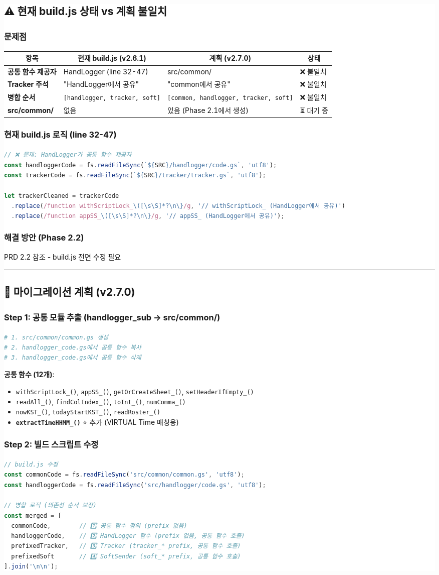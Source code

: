 
## ⚠️ 현재 build.js 상태 vs 계획 불일치

### 문제점

| 항목 | 현재 build.js (v2.6.1) | 계획 (v2.7.0) | 상태 |
|------|------------------------|---------------|------|
| **공통 함수 제공자** | HandLogger (line 32-47) | src/common/ | ❌ 불일치 |
| **Tracker 주석** | "HandLogger에서 공유" | "common에서 공유" | ❌ 불일치 |
| **병합 순서** | `[handlogger, tracker, soft]` | `[common, handlogger, tracker, soft]` | ❌ 불일치 |
| **src/common/** | 없음 | 있음 (Phase 2.1에서 생성) | ⏳ 대기 중 |

### 현재 build.js 로직 (line 32-47)
```javascript
// ❌ 문제: HandLogger가 공통 함수 제공자
const handloggerCode = fs.readFileSync(`${SRC}/handlogger/code.gs`, 'utf8');
const trackerCode = fs.readFileSync(`${SRC}/tracker/tracker.gs`, 'utf8');

let trackerCleaned = trackerCode
  .replace(/function withScriptLock_\([\s\S]*?\n\}/g, '// withScriptLock_ (HandLogger에서 공유)')
  .replace(/function appSS_\([\s\S]*?\n\}/g, '// appSS_ (HandLogger에서 공유)');
```

### 해결 방안 (Phase 2.2)
PRD 2.2 참조 - build.js 전면 수정 필요

---

## 🚀 마이그레이션 계획 (v2.7.0)

### Step 1: 공통 모듈 추출 (handlogger_sub → src/common/)
```bash
# 1. src/common/common.gs 생성
# 2. handlogger_code.gs에서 공통 함수 복사
# 3. handlogger_code.gs에서 공통 함수 삭제
```

**공통 함수 (12개)**:
- `withScriptLock_()`, `appSS_()`, `getOrCreateSheet_()`, `setHeaderIfEmpty_()`
- `readAll_()`, `findColIndex_()`, `toInt_()`, `numComma_()`
- `nowKST_()`, `todayStartKST_()`, `readRoster_()`
- **`extractTimeHHMM_()`** ⭐ 추가 (VIRTUAL Time 매칭용)

### Step 2: 빌드 스크립트 수정
```javascript
// build.js 수정
const commonCode = fs.readFileSync('src/common/common.gs', 'utf8');
const handloggerCode = fs.readFileSync('src/handlogger/code.gs', 'utf8');

// 병합 로직 (의존성 순서 보장)
const merged = [
  commonCode,        // 1️⃣ 공통 함수 정의 (prefix 없음)
  handloggerCode,    // 2️⃣ HandLogger 함수 (prefix 없음, 공통 함수 호출)
  prefixedTracker,   // 3️⃣ Tracker (tracker_* prefix, 공통 함수 호출)
  prefixedSoft       // 4️⃣ SoftSender (soft_* prefix, 공통 함수 호출)
].join('\n\n');
```
